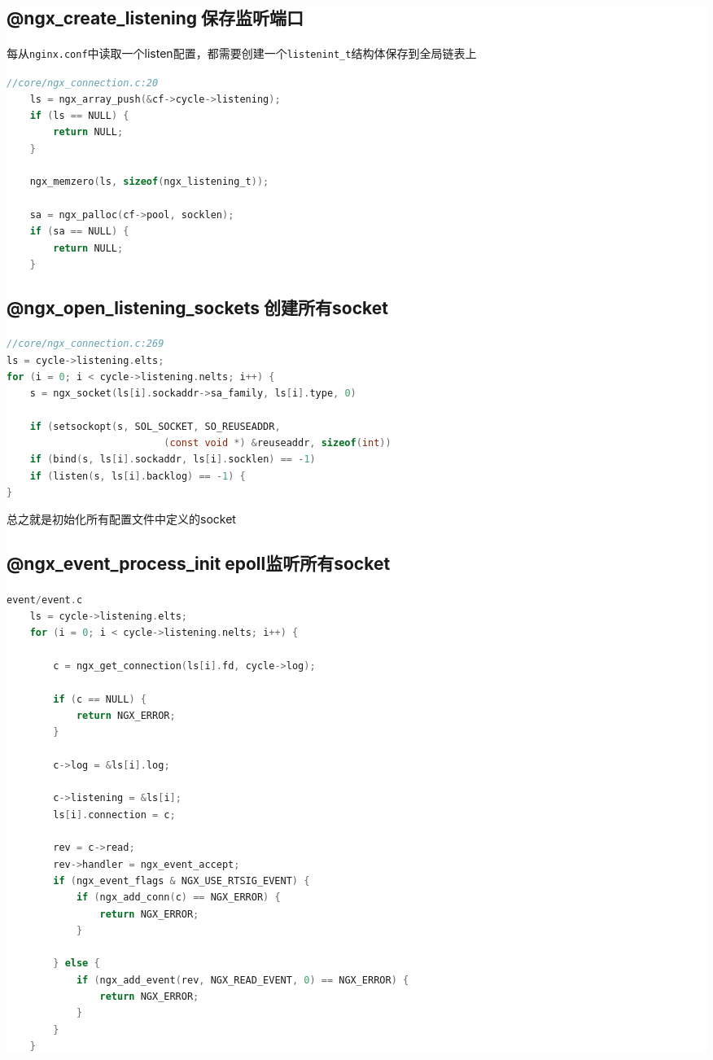 ## @ngx_create_listening 保存监听端口
每从`nginx.conf`中读取一个listen配置，都需要创建一个`listenint_t`结构体保存到全局链表上
```c
//core/ngx_connection.c:20
    ls = ngx_array_push(&cf->cycle->listening);
    if (ls == NULL) {
        return NULL;
    }

    ngx_memzero(ls, sizeof(ngx_listening_t));

    sa = ngx_palloc(cf->pool, socklen);
    if (sa == NULL) {
        return NULL;
    }
```
## @ngx_open_listening_sockets 创建所有socket
```c
//core/ngx_connection.c:269
ls = cycle->listening.elts;
for (i = 0; i < cycle->listening.nelts; i++) {
    s = ngx_socket(ls[i].sockaddr->sa_family, ls[i].type, 0)
    
    if (setsockopt(s, SOL_SOCKET, SO_REUSEADDR,
                           (const void *) &reuseaddr, sizeof(int))
    if (bind(s, ls[i].sockaddr, ls[i].socklen) == -1) 
    if (listen(s, ls[i].backlog) == -1) {
}
```
总之就是初始化所有配置文件中定义的socket

## @ngx_event_process_init epoll监听所有socket
```c
event/event.c
    ls = cycle->listening.elts;
    for (i = 0; i < cycle->listening.nelts; i++) {

        c = ngx_get_connection(ls[i].fd, cycle->log);

        if (c == NULL) {
            return NGX_ERROR;
        }

        c->log = &ls[i].log;

        c->listening = &ls[i];
        ls[i].connection = c;
        
        rev = c->read;
        rev->handler = ngx_event_accept;
        if (ngx_event_flags & NGX_USE_RTSIG_EVENT) {
            if (ngx_add_conn(c) == NGX_ERROR) {
                return NGX_ERROR;
            }

        } else {
            if (ngx_add_event(rev, NGX_READ_EVENT, 0) == NGX_ERROR) {
                return NGX_ERROR;
            }
        }
    }
```